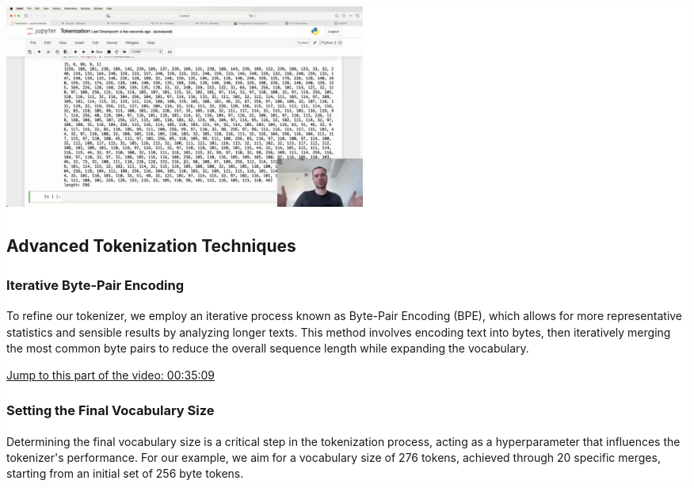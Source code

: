 <img src="frames/frame_2073.jpg" alt=" The more steps we take, the larger will be our vocabulary, and the shorter will be our sequence" width="450"/>

Advanced Tokenization Techniques
--------------------------------

### Iterative Byte-Pair Encoding

To refine our tokenizer, we employ an iterative process known as Byte-Pair Encoding (BPE), which allows for more representative statistics and sensible results by analyzing longer texts. This method involves encoding text into bytes, then iteratively merging the most common byte pairs to reduce the overall sequence length while expanding the vocabulary.

[Jump to this part of the video: 00:35:09](https://www.youtube.com/watch?v=zduSFxRajkE&t=2109s)

### Setting the Final Vocabulary Size

Determining the final vocabulary size is a critical step in the tokenization process, acting as a hyperparameter that influences the tokenizer's performance. For our example, we aim for a vocabulary size of 276 tokens, achieved through 20 specific merges, starting from an initial set of 256 byte tokens.
